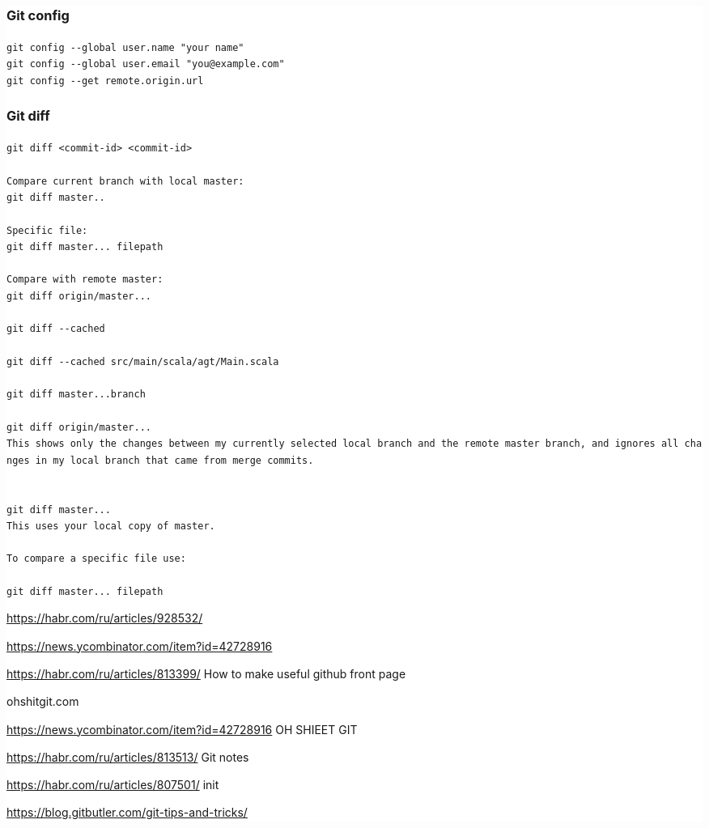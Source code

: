 ### Git config
```
git config --global user.name "your name"
git config --global user.email "you@example.com"
git config --get remote.origin.url
```
### Git diff
```
git diff <commit-id> <commit-id>

Compare current branch with local master:
git diff master.. 

Specific file:
git diff master... filepath

Compare with remote master:
git diff origin/master...

git diff --cached

git diff --cached src/main/scala/agt/Main.scala

git diff master...branch

git diff origin/master...
This shows only the changes between my currently selected local branch and the remote master branch, and ignores all changes in my local branch that came from merge commits.


git diff master...
This uses your local copy of master.

To compare a specific file use:

git diff master... filepath
```


https://habr.com/ru/articles/928532/

https://news.ycombinator.com/item?id=42728916

https://habr.com/ru/articles/813399/ How to make useful github front page

ohshitgit.com

https://news.ycombinator.com/item?id=42728916 OH SHIEET GIT

https://habr.com/ru/articles/813513/ Git notes

https://habr.com/ru/articles/807501/ init

https://blog.gitbutler.com/git-tips-and-tricks/
